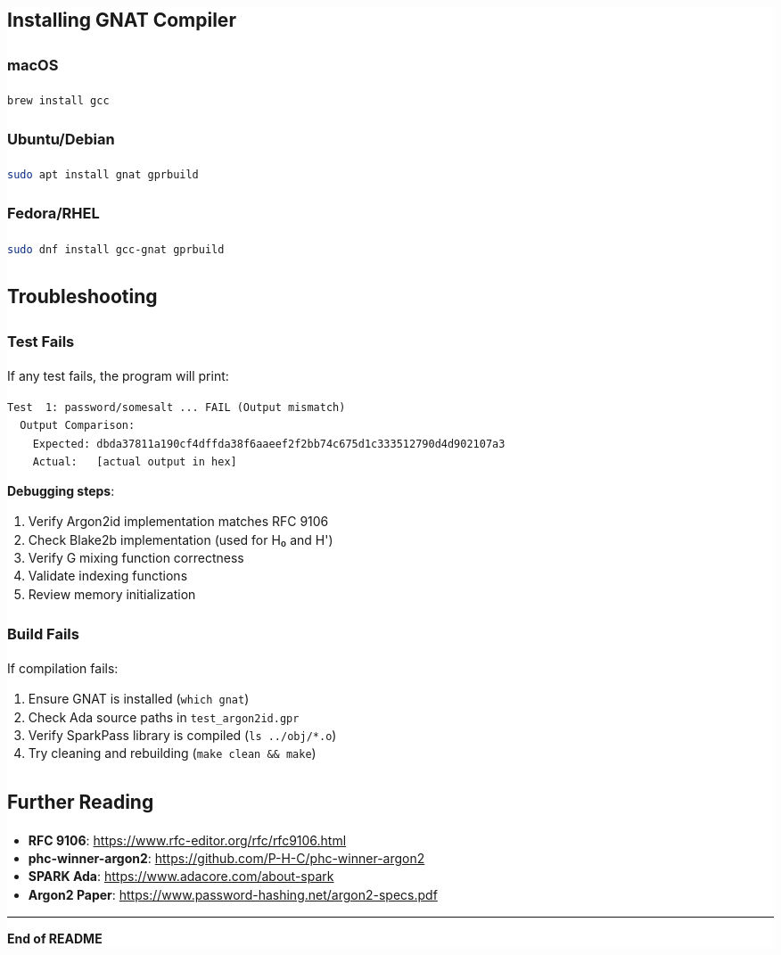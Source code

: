 ## Installing GNAT Compiler

### macOS
```bash
brew install gcc
```

### Ubuntu/Debian
```bash
sudo apt install gnat gprbuild
```

### Fedora/RHEL
```bash
sudo dnf install gcc-gnat gprbuild
```

## Troubleshooting

### Test Fails

If any test fails, the program will print:
```
Test  1: password/somesalt ... FAIL (Output mismatch)
  Output Comparison:
    Expected: dbda37811a190cf4dffda38f6aaeef2f2bb74c675d1c333512790d4d902107a3
    Actual:   [actual output in hex]
```

**Debugging steps**:
1. Verify Argon2id implementation matches RFC 9106
2. Check Blake2b implementation (used for H₀ and H')
3. Verify G mixing function correctness
4. Validate indexing functions
5. Review memory initialization

### Build Fails

If compilation fails:
1. Ensure GNAT is installed (`which gnat`)
2. Check Ada source paths in `test_argon2id.gpr`
3. Verify SparkPass library is compiled (`ls ../obj/*.o`)
4. Try cleaning and rebuilding (`make clean && make`)

## Further Reading

- **RFC 9106**: https://www.rfc-editor.org/rfc/rfc9106.html
- **phc-winner-argon2**: https://github.com/P-H-C/phc-winner-argon2
- **SPARK Ada**: https://www.adacore.com/about-spark
- **Argon2 Paper**: https://www.password-hashing.net/argon2-specs.pdf

---

**End of README**
